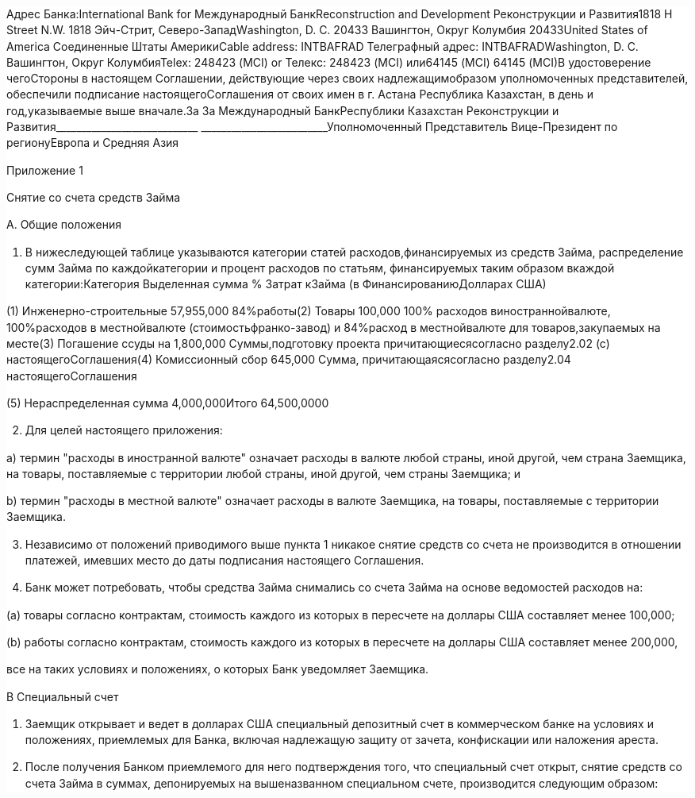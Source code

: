 Адрес Банка:International Bank for Международный БанкReconstruction and Development Реконструкции и Развития1818 H Street N.W. 1818 Эйч-Стрит, Северо-ЗападWаshingtоn, D. С. 20433 Вашингтон, Округ Колумбия 20433United States of America Соединенные Штаты АмерикиCable аddrеss: INTBAFRAD Телеграфный адрес: INTBAFRADWаshingtоn, D. С. Вашингтон, Округ КолумбияТеlех: 248423 (MCI) or Телекс: 248423 (MCI) или64145 (MCI) 64145 (MCI)В удостоверение чегоСтороны в настоящем Соглашении, действующие через своих надлежащимобразом уполномоченных представителей, обеспечили подписание настоящегоСоглашения от своих имен в г. Астана Республика Казахстан, в день и год,указываемые выше вначале.За За Международный БанкРеспублики Казахстан Реконструкции и Развития____________________________ _________________________Уполномоченный Представитель Вице-Президент по регионуЕвропа и Средняя Азия

Приложение 1

Снятие со счета средств Займа

А. Общие положения

1. В нижеследующей таблице указываются категории статей расходов,финансируемых из средств Займа, распределение сумм Займа по каждойкатегории и процент расходов по статьям, финансируемых таким образом вкаждой категории:Категория Выделенная сумма % Затрат кЗайма (в ФинансированиюДолларах США)

(1) Инженерно-строительные 57,955,000 84%работы(2) Товары 100,000 100% расходов виностраннойвалюте, 100%расходов в местнойвалюте (стоимостьфранко-завод) и 84%расход в местнойвалюте для товаров,закупаемых на месте(3) Погашение ссуды на 1,800,000 Суммы,подготовку проекта причитающиесясогласно разделу2.02 (с) настоящегоСоглашения(4) Комиссионный сбор 645,000 Сумма, причитающаясясогласно разделу2.04 настоящегоСоглашения

(5) Нераспределенная сумма 4,000,000Итого 64,500,0000

2. Для целей настоящего приложения:

а) термин "расходы в иностранной валюте" означает расходы в валюте любой страны, иной другой, чем страна Заемщика, на товары, поставляемые с территории любой страны, иной другой, чем страны Заемщика; и

b) термин "расходы в местной валюте" означает расходы в валюте Заемщика, на товары, поставляемые с территории Заемщика.

3. Независимо от положений приводимого выше пункта 1 никакое снятие средств со счета не производится в отношении платежей, имевших место до даты подписания настоящего Соглашения.

4. Банк может потребовать, чтобы средства Займа снимались со счета Займа на основе ведомостей расходов на:

(a) товары согласно контрактам, стоимость каждого из которых в пересчете на доллары США составляет менее 100,000;

(b) работы согласно контрактам, стоимость каждого из которых в пересчете на доллары США составляет менее 200,000,

все на таких условиях и положениях, о которых Банк уведомляет Заемщика.

B Специальный счет

1. Заемщик открывает и ведет в долларах США специальный депозитный счет в коммерческом банке на условиях и положениях, приемлемых для Банка, включая надлежащую защиту от зачета, конфискации или наложения ареста.

2. После получения Банком приемлемого для него подтверждения того, что специальный счет открыт, снятие средств со счета Займа в суммах, депонируемых на вышеназванном специальном счете, производится следующим образом:
